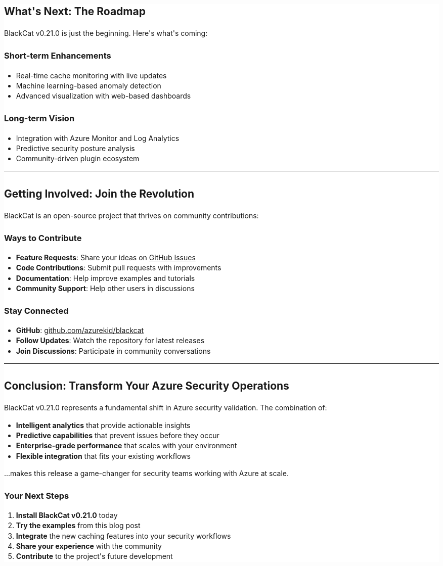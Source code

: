 
## What's Next: The Roadmap

BlackCat v0.21.0 is just the beginning. Here's what's coming:

### **Short-term Enhancements**
- Real-time cache monitoring with live updates
- Machine learning-based anomaly detection
- Advanced visualization with web-based dashboards

### **Long-term Vision**
- Integration with Azure Monitor and Log Analytics
- Predictive security posture analysis
- Community-driven plugin ecosystem

---

## Getting Involved: Join the Revolution

BlackCat is an open-source project that thrives on community contributions:

### **Ways to Contribute**
- **Feature Requests**: Share your ideas on [GitHub Issues](https://github.com/azurekid/blackcat/issues)
- **Code Contributions**: Submit pull requests with improvements
- **Documentation**: Help improve examples and tutorials
- **Community Support**: Help other users in discussions

### **Stay Connected**
- **GitHub**: [github.com/azurekid/blackcat](https://github.com/azurekid/blackcat)
- **Follow Updates**: Watch the repository for latest releases
- **Join Discussions**: Participate in community conversations

---

## Conclusion: Transform Your Azure Security Operations

BlackCat v0.21.0 represents a fundamental shift in Azure security validation. The combination of:
- **Intelligent analytics** that provide actionable insights
- **Predictive capabilities** that prevent issues before they occur
- **Enterprise-grade performance** that scales with your environment
- **Flexible integration** that fits your existing workflows

...makes this release a game-changer for security teams working with Azure at scale.

### **Your Next Steps**

1. **Install BlackCat v0.21.0** today
2. **Try the examples** from this blog post
3. **Integrate** the new caching features into your security workflows
4. **Share your experience** with the community
5. **Contribute** to the project's future development
